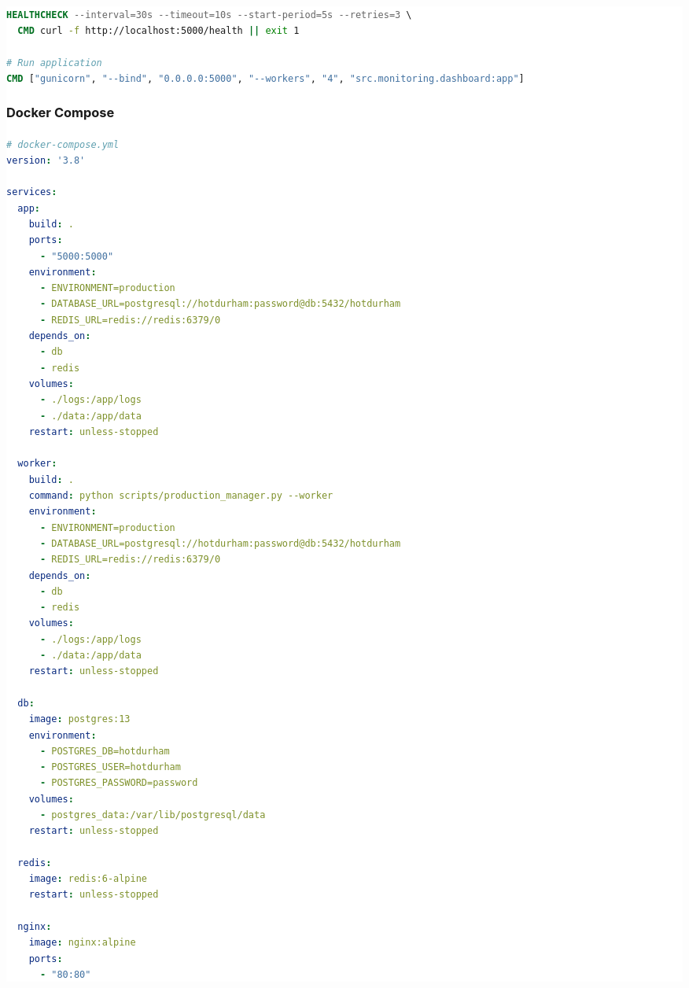 ```dockerfile
HEALTHCHECK --interval=30s --timeout=10s --start-period=5s --retries=3 \
  CMD curl -f http://localhost:5000/health || exit 1

# Run application
CMD ["gunicorn", "--bind", "0.0.0.0:5000", "--workers", "4", "src.monitoring.dashboard:app"]
```

### Docker Compose

```yaml
# docker-compose.yml
version: '3.8'

services:
  app:
    build: .
    ports:
      - "5000:5000"
    environment:
      - ENVIRONMENT=production
      - DATABASE_URL=postgresql://hotdurham:password@db:5432/hotdurham
      - REDIS_URL=redis://redis:6379/0
    depends_on:
      - db
      - redis
    volumes:
      - ./logs:/app/logs
      - ./data:/app/data
    restart: unless-stopped

  worker:
    build: .
    command: python scripts/production_manager.py --worker
    environment:
      - ENVIRONMENT=production
      - DATABASE_URL=postgresql://hotdurham:password@db:5432/hotdurham
      - REDIS_URL=redis://redis:6379/0
    depends_on:
      - db
      - redis
    volumes:
      - ./logs:/app/logs
      - ./data:/app/data
    restart: unless-stopped

  db:
    image: postgres:13
    environment:
      - POSTGRES_DB=hotdurham
      - POSTGRES_USER=hotdurham
      - POSTGRES_PASSWORD=password
    volumes:
      - postgres_data:/var/lib/postgresql/data
    restart: unless-stopped

  redis:
    image: redis:6-alpine
    restart: unless-stopped

  nginx:
    image: nginx:alpine
    ports:
      - "80:80"
```